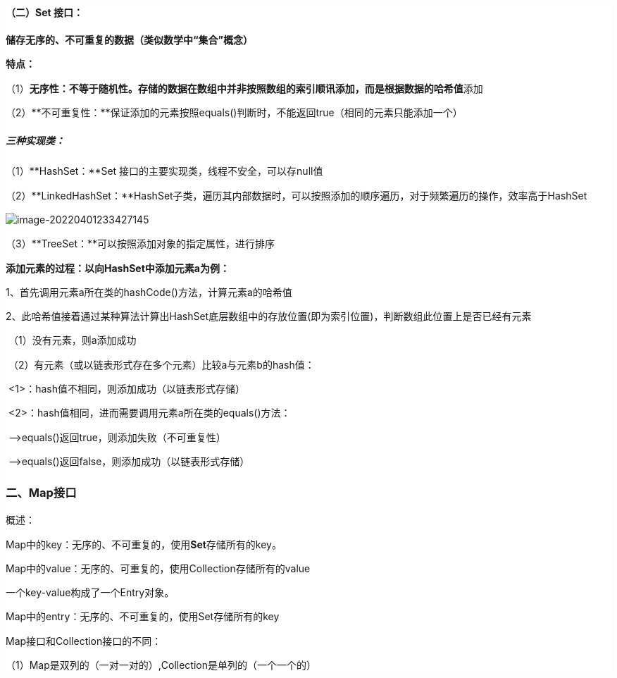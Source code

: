 

#### （二）Set 接口：

**储存无序的、不可重复的数据（类似数学中“集合”概念）**



**特点：**

（1）**无序性：**不等于随机性。存储的数据在数组中并非按照数组的索引顺讯添加，而是根据数据的**哈希值**添加

（2）**不可重复性：**保证添加的元素按照equals()判断时，不能返回true（相同的元素只能添加一个）

##### 三种实现类：

（1）**HashSet：**Set 接口的主要实现类，线程不安全，可以存null值



（2）**LinkedHashSet：**HashSet子类，遍历其内部数据时，可以按照添加的顺序遍历，对于频繁遍历的操作，效率高于HashSet

![image-20220401233427145](C:\Users\1\AppData\Roaming\Typora\typora-user-images\image-20220401233427145.png)

（3）**TreeSet：**可以按照添加对象的指定属性，进行排序





**添加元素的过程：以向HashSet中添加元素a为例：**

1、首先调用元素a所在类的hashCode()方法，计算元素a的哈希值

2、此哈希值接着通过某种算法计算出HashSet底层数组中的存放位置(即为索引位置)，判断数组此位置上是否已经有元素

​	（1）没有元素，则a添加成功

​	（2）有元素（或以链表形式存在多个元素）比较a与元素b的hash值：

​			<1>：hash值不相同，则添加成功（以链表形式存储）

​			<2>：hash值相同，进而需要调用元素a所在类的equals()方法：

​					-->equals()返回true，则添加失败（不可重复性）

​					-->equals()返回false，则添加成功（以链表形式存储）



### 二、Map接口

概述：

Map中的key：无序的、不可重复的，使用**Set**存储所有的key。

Map中的value：无序的、可重复的，使用Collection存储所有的value

一个key-value构成了一个Entry对象。

Map中的entry：无序的、不可重复的，使用Set存储所有的key



Map接口和Collection接口的不同：

（1）Map是双列的（一对一对的）,Collection是单列的（一个一个的）
